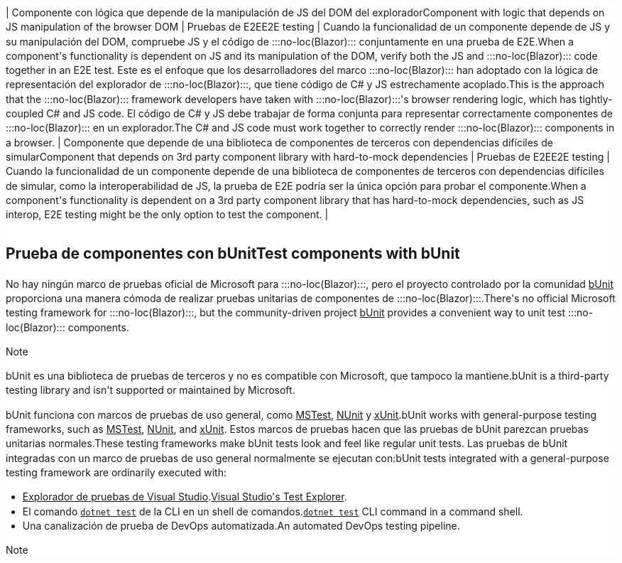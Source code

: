 | <span data-ttu-id="ad0d1-173">Componente con lógica que depende de la manipulación de JS del DOM del explorador</span><span class="sxs-lookup"><span data-stu-id="ad0d1-173">Component with logic that depends on JS manipulation of the browser DOM</span></span> | <span data-ttu-id="ad0d1-174">Pruebas de E2E</span><span class="sxs-lookup"><span data-stu-id="ad0d1-174">E2E testing</span></span> | <span data-ttu-id="ad0d1-175">Cuando la funcionalidad de un componente depende de JS y su manipulación del DOM, compruebe JS y el código de :::no-loc(Blazor)::: conjuntamente en una prueba de E2E.</span><span class="sxs-lookup"><span data-stu-id="ad0d1-175">When a component's functionality is dependent on JS and its manipulation of the DOM, verify both the JS and :::no-loc(Blazor)::: code together in an E2E test.</span></span> <span data-ttu-id="ad0d1-176">Este es el enfoque que los desarrolladores del marco :::no-loc(Blazor)::: han adoptado con la lógica de representación del explorador de :::no-loc(Blazor):::, que tiene código de C# y JS estrechamente acoplado.</span><span class="sxs-lookup"><span data-stu-id="ad0d1-176">This is the approach that the :::no-loc(Blazor)::: framework developers have taken with :::no-loc(Blazor):::'s browser rendering logic, which has tightly-coupled C# and JS code.</span></span> <span data-ttu-id="ad0d1-177">El código de C# y JS debe trabajar de forma conjunta para representar correctamente componentes de :::no-loc(Blazor)::: en un explorador.</span><span class="sxs-lookup"><span data-stu-id="ad0d1-177">The C# and JS code must work together to correctly render :::no-loc(Blazor)::: components in a browser.</span></span>
| <span data-ttu-id="ad0d1-178">Componente que depende de una biblioteca de componentes de terceros con dependencias difíciles de simular</span><span class="sxs-lookup"><span data-stu-id="ad0d1-178">Component that depends on 3rd party component library with hard-to-mock dependencies</span></span> | <span data-ttu-id="ad0d1-179">Pruebas de E2E</span><span class="sxs-lookup"><span data-stu-id="ad0d1-179">E2E testing</span></span> | <span data-ttu-id="ad0d1-180">Cuando la funcionalidad de un componente depende de una biblioteca de componentes de terceros con dependencias difíciles de simular, como la interoperabilidad de JS, la prueba de E2E podría ser la única opción para probar el componente.</span><span class="sxs-lookup"><span data-stu-id="ad0d1-180">When a component's functionality is dependent on a 3rd party component library that has hard-to-mock dependencies, such as JS interop, E2E testing might be the only option to test the component.</span></span> |

## <a name="test-components-with-bunit"></a><span data-ttu-id="ad0d1-181">Prueba de componentes con bUnit</span><span class="sxs-lookup"><span data-stu-id="ad0d1-181">Test components with bUnit</span></span>

<span data-ttu-id="ad0d1-182">No hay ningún marco de pruebas oficial de Microsoft para :::no-loc(Blazor):::, pero el proyecto controlado por la comunidad [bUnit](https://github.com/egil/bUnit) proporciona una manera cómoda de realizar pruebas unitarias de componentes de :::no-loc(Blazor):::.</span><span class="sxs-lookup"><span data-stu-id="ad0d1-182">There's no official Microsoft testing framework for :::no-loc(Blazor):::, but the community-driven project [bUnit](https://github.com/egil/bUnit) provides a convenient way to unit test :::no-loc(Blazor)::: components.</span></span>

> [!NOTE]
> <span data-ttu-id="ad0d1-183">bUnit es una biblioteca de pruebas de terceros y no es compatible con Microsoft, que tampoco la mantiene.</span><span class="sxs-lookup"><span data-stu-id="ad0d1-183">bUnit is a third-party testing library and isn't supported or maintained by Microsoft.</span></span>

<span data-ttu-id="ad0d1-184">bUnit funciona con marcos de pruebas de uso general, como [MSTest](/dotnet/core/testing/unit-testing-with-mstest), [NUnit](https://nunit.org/) y [xUnit](https://xunit.github.io/).</span><span class="sxs-lookup"><span data-stu-id="ad0d1-184">bUnit works with general-purpose testing frameworks, such as [MSTest](/dotnet/core/testing/unit-testing-with-mstest), [NUnit](https://nunit.org/), and [xUnit](https://xunit.github.io/).</span></span> <span data-ttu-id="ad0d1-185">Estos marcos de pruebas hacen que las pruebas de bUnit parezcan pruebas unitarias normales.</span><span class="sxs-lookup"><span data-stu-id="ad0d1-185">These testing frameworks make bUnit tests look and feel like regular unit tests.</span></span> <span data-ttu-id="ad0d1-186">Las pruebas de bUnit integradas con un marco de pruebas de uso general normalmente se ejecutan con:</span><span class="sxs-lookup"><span data-stu-id="ad0d1-186">bUnit tests integrated with a general-purpose testing framework are ordinarily executed with:</span></span>

* <span data-ttu-id="ad0d1-187">[Explorador de pruebas de Visual Studio](/visualstudio/test/run-unit-tests-with-test-explorer).</span><span class="sxs-lookup"><span data-stu-id="ad0d1-187">[Visual Studio's Test Explorer](/visualstudio/test/run-unit-tests-with-test-explorer).</span></span>
* <span data-ttu-id="ad0d1-188">El comando [`dotnet test`](/dotnet/core/tools/dotnet-test) de la CLI en un shell de comandos.</span><span class="sxs-lookup"><span data-stu-id="ad0d1-188">[`dotnet test`](/dotnet/core/tools/dotnet-test) CLI command in a command shell.</span></span>
* <span data-ttu-id="ad0d1-189">Una canalización de prueba de DevOps automatizada.</span><span class="sxs-lookup"><span data-stu-id="ad0d1-189">An automated DevOps testing pipeline.</span></span>

> [!NOTE]